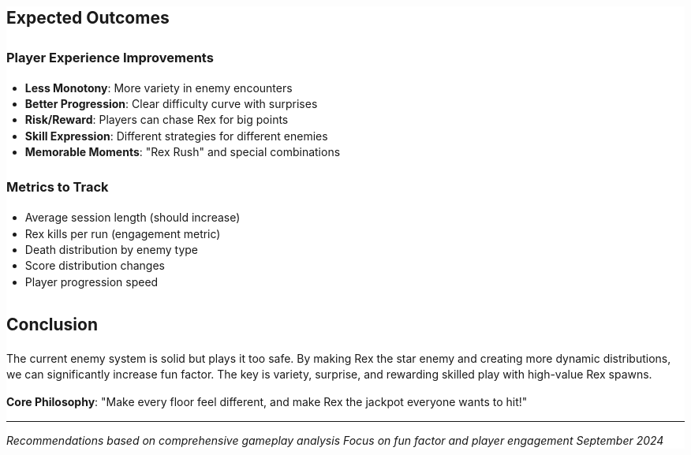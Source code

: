 ## Expected Outcomes

### Player Experience Improvements
- **Less Monotony**: More variety in enemy encounters
- **Better Progression**: Clear difficulty curve with surprises
- **Risk/Reward**: Players can chase Rex for big points
- **Skill Expression**: Different strategies for different enemies
- **Memorable Moments**: "Rex Rush" and special combinations

### Metrics to Track
- Average session length (should increase)
- Rex kills per run (engagement metric)
- Death distribution by enemy type
- Score distribution changes
- Player progression speed

## Conclusion

The current enemy system is solid but plays it too safe. By making Rex the star enemy and creating more dynamic distributions, we can significantly increase fun factor. The key is variety, surprise, and rewarding skilled play with high-value Rex spawns.

**Core Philosophy**: "Make every floor feel different, and make Rex the jackpot everyone wants to hit!"

---
*Recommendations based on comprehensive gameplay analysis*
*Focus on fun factor and player engagement*
*September 2024*